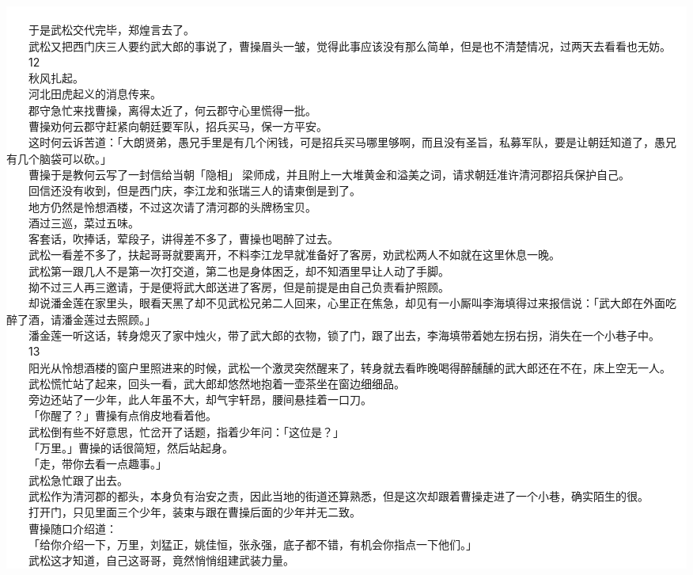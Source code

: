 <br>   
&emsp;&emsp;于是武松交代完毕，郑煌言去了。  
<br>   
&emsp;&emsp;武松又把西门庆三人要约武大郎的事说了，曹操眉头一皱，觉得此事应该没有那么简单，但是也不清楚情况，过两天去看看也无妨。  
<br>   
&emsp;&emsp;12  
<br>   
&emsp;&emsp;秋风扎起。  
<br>   
&emsp;&emsp;河北田虎起义的消息传来。  
<br>   
&emsp;&emsp;郡守急忙来找曹操，离得太近了，何云郡守心里慌得一批。  
<br>   
&emsp;&emsp;曹操劝何云郡守赶紧向朝廷要军队，招兵买马，保一方平安。  
<br>   
&emsp;&emsp;这时何云诉苦道：「大朗贤弟，愚兄手里是有几个闲钱，可是招兵买马哪里够啊，而且没有圣旨，私募军队，要是让朝廷知道了，愚兄有几个脑袋可以砍。」  
<br>   
&emsp;&emsp;曹操于是教何云写了一封信给当朝「隐相」 梁师成，并且附上一大堆黄金和溢美之词，请求朝廷准许清河郡招兵保护自己。  
<br>   
&emsp;&emsp;回信还没有收到，但是西门庆，李江龙和张瑞三人的请柬倒是到了。  
<br>   
&emsp;&emsp;地方仍然是怜想酒楼，不过这次请了清河郡的头牌杨宝贝。  
<br>   
&emsp;&emsp;酒过三巡，菜过五味。  
<br>   
&emsp;&emsp;客套话，吹捧话，荤段子，讲得差不多了，曹操也喝醉了过去。  
<br>   
&emsp;&emsp;武松一看差不多了，扶起哥哥就要离开，不料李江龙早就准备好了客房，劝武松两人不如就在这里休息一晚。  
<br>   
&emsp;&emsp;武松第一跟几人不是第一次打交道，第二也是身体困乏，却不知酒里早让人动了手脚。  
<br>   
&emsp;&emsp;拗不过三人再三邀请，于是便将武大郎送进了客房，但是前提是由自己负责看护照顾。  
<br>   
&emsp;&emsp;却说潘金莲在家里头，眼看天黑了却不见武松兄弟二人回来，心里正在焦急，却见有一小厮叫李海填得过来报信说：「武大郎在外面吃醉了酒，请潘金莲过去照顾。」  
<br>   
&emsp;&emsp;潘金莲一听这话，转身熄灭了家中烛火，带了武大郎的衣物，锁了门，跟了出去，李海填带着她左拐右拐，消失在一个小巷子中。  
<br>   
&emsp;&emsp;13  
<br>   
&emsp;&emsp;阳光从怜想酒楼的窗户里照进来的时候，武松一个激灵突然醒来了，转身就去看昨晚喝得醉醺醺的武大郎还在不在，床上空无一人。  
<br>   
&emsp;&emsp;武松慌忙站了起来，回头一看，武大郎却悠然地抱着一壶茶坐在窗边细细品。  
<br>   
&emsp;&emsp;旁边还站了一少年，此人年虽不大，却气宇轩昂，腰间悬挂着一口刀。  
<br>   
&emsp;&emsp;「你醒了？」曹操有点俏皮地看着他。  
<br>   
&emsp;&emsp;武松倒有些不好意思，忙岔开了话题，指着少年问：「这位是？」  
<br>   
&emsp;&emsp;「万里。」曹操的话很简短，然后站起身。  
<br>   
&emsp;&emsp;「走，带你去看一点趣事。」  
<br>   
&emsp;&emsp;武松急忙跟了出去。  
<br>   
&emsp;&emsp;武松作为清河郡的都头，本身负有治安之责，因此当地的街道还算熟悉，但是这次却跟着曹操走进了一个小巷，确实陌生的很。  
<br>   
&emsp;&emsp;打开门，只见里面三个少年，装束与跟在曹操后面的少年并无二致。  
<br>   
&emsp;&emsp;曹操随口介绍道：  
<br>   
&emsp;&emsp;「给你介绍一下，万里，刘猛正，姚佳恒，张永强，底子都不错，有机会你指点一下他们。」  
<br>   
&emsp;&emsp;武松这才知道，自己这哥哥，竟然悄悄组建武装力量。  